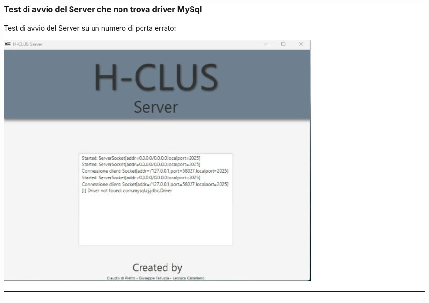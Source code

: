 ### Test di avvio del Server che non trova driver MySql
Test di avvio del Server su un numero di porta errato:

![Test avvio server porta errata](img/server_connesso_errore.png)

---
---